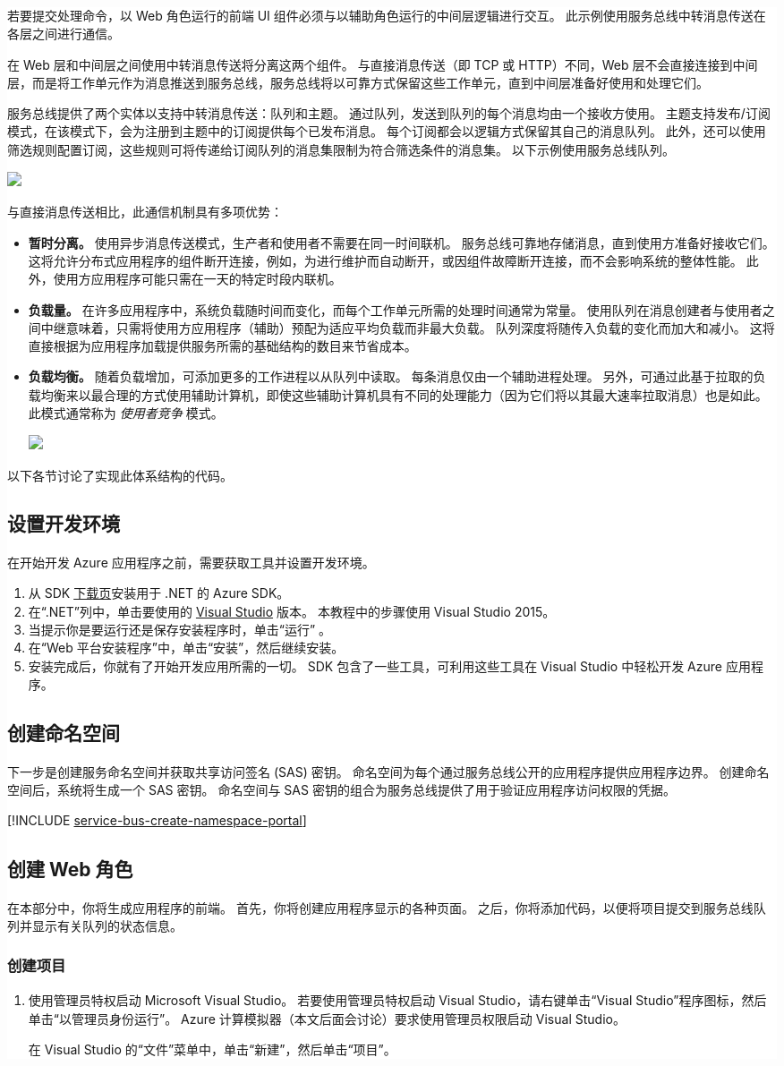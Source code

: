 若要提交处理命令，以 Web 角色运行的前端 UI 组件必须与以辅助角色运行的中间层逻辑进行交互。 此示例使用服务总线中转消息传送在各层之间进行通信。

在 Web 层和中间层之间使用中转消息传送将分离这两个组件。 与直接消息传送（即 TCP 或 HTTP）不同，Web 层不会直接连接到中间层，而是将工作单元作为消息推送到服务总线，服务总线将以可靠方式保留这些工作单元，直到中间层准备好使用和处理它们。

服务总线提供了两个实体以支持中转消息传送：队列和主题。 通过队列，发送到队列的每个消息均由一个接收方使用。 主题支持发布/订阅模式，在该模式下，会为注册到主题中的订阅提供每个已发布消息。 每个订阅都会以逻辑方式保留其自己的消息队列。 此外，还可以使用筛选规则配置订阅，这些规则可将传递给订阅队列的消息集限制为符合筛选条件的消息集。 以下示例使用服务总线队列。

![][1]

与直接消息传送相比，此通信机制具有多项优势：

-   **暂时分离。** 使用异步消息传送模式，生产者和使用者不需要在同一时间联机。 服务总线可靠地存储消息，直到使用方准备好接收它们。 这将允许分布式应用程序的组件断开连接，例如，为进行维护而自动断开，或因组件故障断开连接，而不会影响系统的整体性能。 此外，使用方应用程序可能只需在一天的特定时段内联机。

-   **负载量。** 在许多应用程序中，系统负载随时间而变化，而每个工作单元所需的处理时间通常为常量。 使用队列在消息创建者与使用者之间中继意味着，只需将使用方应用程序（辅助）预配为适应平均负载而非最大负载。 队列深度将随传入负载的变化而加大和减小。 这将直接根据为应用程序加载提供服务所需的基础结构的数目来节省成本。

-   **负载均衡。** 随着负载增加，可添加更多的工作进程以从队列中读取。 每条消息仅由一个辅助进程处理。 另外，可通过此基于拉取的负载均衡来以最合理的方式使用辅助计算机，即使这些辅助计算机具有不同的处理能力（因为它们将以其最大速率拉取消息）也是如此。 此模式通常称为 *使用者竞争* 模式。

    ![][2]

以下各节讨论了实现此体系结构的代码。

## <a name="set-up-the-development-environment"></a>设置开发环境

在开始开发 Azure 应用程序之前，需要获取工具并设置开发环境。

1. 从 SDK [下载页](https://azure.microsoft.com/downloads/)安装用于 .NET 的 Azure SDK。
2. 在“.NET”列中，单击要使用的 [Visual Studio](http://www.visualstudio.com) 版本。 本教程中的步骤使用 Visual Studio 2015。
3. 当提示你是要运行还是保存安装程序时，单击“运行” 。
4. 在“Web 平台安装程序”中，单击“安装”，然后继续安装。
5. 安装完成后，你就有了开始开发应用所需的一切。 SDK 包含了一些工具，可利用这些工具在 Visual Studio 中轻松开发 Azure 应用程序。

## <a name="create-a-namespace"></a>创建命名空间

下一步是创建服务命名空间并获取共享访问签名 (SAS) 密钥。 命名空间为每个通过服务总线公开的应用程序提供应用程序边界。 创建命名空间后，系统将生成一个 SAS 密钥。 命名空间与 SAS 密钥的组合为服务总线提供了用于验证应用程序访问权限的凭据。

[!INCLUDE [service-bus-create-namespace-portal](../../includes/service-bus-create-namespace-portal.md)]

## <a name="create-a-web-role"></a>创建 Web 角色

在本部分中，你将生成应用程序的前端。 首先，你将创建应用程序显示的各种页面。
之后，你将添加代码，以便将项目提交到服务总线队列并显示有关队列的状态信息。

### <a name="create-the-project"></a>创建项目

1.  使用管理员特权启动 Microsoft Visual Studio。 若要使用管理员特权启动 Visual Studio，请右键单击“Visual Studio”程序图标，然后单击“以管理员身份运行”。 Azure 计算模拟器（本文后面会讨论）要求使用管理员权限启动 Visual Studio。

    在 Visual Studio 的“文件”菜单中，单击“新建”，然后单击“项目”。


[0]: ./media/service-bus-dotnet-multi-tier-app-using-service-bus-queues/getting-started-multi-tier-01.png
[1]: ./media/service-bus-dotnet-multi-tier-app-using-service-bus-queues/getting-started-multi-tier-100.png
[2]: ./media/service-bus-dotnet-multi-tier-app-using-service-bus-queues/getting-started-multi-tier-101.png
[9]: ./media/service-bus-dotnet-multi-tier-app-using-service-bus-queues/getting-started-multi-tier-10.png
[10]: ./media/service-bus-dotnet-multi-tier-app-using-service-bus-queues/getting-started-multi-tier-11.png
[11]: ./media/service-bus-dotnet-multi-tier-app-using-service-bus-queues/getting-started-multi-tier-02.png
[12]: ./media/service-bus-dotnet-multi-tier-app-using-service-bus-queues/getting-started-multi-tier-12.png
[13]: ./media/service-bus-dotnet-multi-tier-app-using-service-bus-queues/getting-started-multi-tier-13.png
[14]: ./media/service-bus-dotnet-multi-tier-app-using-service-bus-queues/getting-started-multi-tier-33.png
[15]: ./media/service-bus-dotnet-multi-tier-app-using-service-bus-queues/getting-started-multi-tier-34.png
[16]: ./media/service-bus-dotnet-multi-tier-app-using-service-bus-queues/getting-started-multi-tier-14.png
[17]: ./media/service-bus-dotnet-multi-tier-app-using-service-bus-queues/getting-started-multi-tier-36.png
[18]: ./media/service-bus-dotnet-multi-tier-app-using-service-bus-queues/getting-started-multi-tier-37.png
  [19]: ./media/service-bus-dotnet-multi-tier-app-using-service-bus-queues/getting-started-multi-tier-38.png
  [20]: ./media/service-bus-dotnet-multi-tier-app-using-service-bus-queues/getting-started-multi-tier-39.png
  [23]: ./media/service-bus-dotnet-multi-tier-app-using-service-bus-queues/SBWorkerRole1.png
  [25]: ./media/service-bus-dotnet-multi-tier-app-using-service-bus-queues/SBWorkerRoleProperties.png
  [26]: ./media/service-bus-dotnet-multi-tier-app-using-service-bus-queues/SBNewWorkerRole.png
  [28]: ./media/service-bus-dotnet-multi-tier-app-using-service-bus-queues/getting-started-multi-tier-40.png
  [sbmsdn]: http://msdn.microsoft.com/library/azure/ee732537.aspx  
  [sbacom]: ../service-bus/index.md  
  [sbacomqhowto]: ./service-bus-dotnet-get-started-with-queues.md  
  [mutitierstorage]: https://code.msdn.microsoft.com/Windows-Azure-Multi-Tier-eadceb36